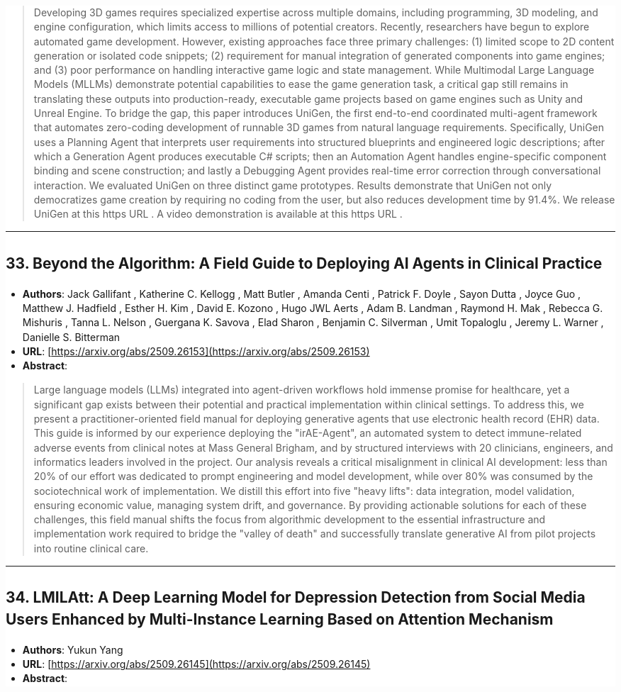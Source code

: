 > Developing 3D games requires specialized expertise across multiple domains, including programming, 3D modeling, and engine configuration, which limits access to millions of potential creators. Recently, researchers have begun to explore automated game development. However, existing approaches face three primary challenges: (1) limited scope to 2D content generation or isolated code snippets; (2) requirement for manual integration of generated components into game engines; and (3) poor performance on handling interactive game logic and state management. While Multimodal Large Language Models (MLLMs) demonstrate potential capabilities to ease the game generation task, a critical gap still remains in translating these outputs into production-ready, executable game projects based on game engines such as Unity and Unreal Engine. To bridge the gap, this paper introduces UniGen, the first end-to-end coordinated multi-agent framework that automates zero-coding development of runnable 3D games from natural language requirements. Specifically, UniGen uses a Planning Agent that interprets user requirements into structured blueprints and engineered logic descriptions; after which a Generation Agent produces executable C# scripts; then an Automation Agent handles engine-specific component binding and scene construction; and lastly a Debugging Agent provides real-time error correction through conversational interaction. We evaluated UniGen on three distinct game prototypes. Results demonstrate that UniGen not only democratizes game creation by requiring no coding from the user, but also reduces development time by 91.4%. We release UniGen at this https URL . A video demonstration is available at this https URL .

---

## 33. Beyond the Algorithm: A Field Guide to Deploying AI Agents in Clinical Practice
- **Authors**: Jack Gallifant , Katherine C. Kellogg , Matt Butler , Amanda Centi , Patrick F. Doyle , Sayon Dutta , Joyce Guo , Matthew J. Hadfield , Esther H. Kim , David E. Kozono , Hugo JWL Aerts , Adam B. Landman , Raymond H. Mak , Rebecca G. Mishuris , Tanna L. Nelson , Guergana K. Savova , Elad Sharon , Benjamin C. Silverman , Umit Topaloglu , Jeremy L. Warner , Danielle S. Bitterman
- **URL**: [https://arxiv.org/abs/2509.26153](https://arxiv.org/abs/2509.26153)
- **Abstract**:
> Large language models (LLMs) integrated into agent-driven workflows hold immense promise for healthcare, yet a significant gap exists between their potential and practical implementation within clinical settings. To address this, we present a practitioner-oriented field manual for deploying generative agents that use electronic health record (EHR) data. This guide is informed by our experience deploying the "irAE-Agent", an automated system to detect immune-related adverse events from clinical notes at Mass General Brigham, and by structured interviews with 20 clinicians, engineers, and informatics leaders involved in the project. Our analysis reveals a critical misalignment in clinical AI development: less than 20% of our effort was dedicated to prompt engineering and model development, while over 80% was consumed by the sociotechnical work of implementation. We distill this effort into five "heavy lifts": data integration, model validation, ensuring economic value, managing system drift, and governance. By providing actionable solutions for each of these challenges, this field manual shifts the focus from algorithmic development to the essential infrastructure and implementation work required to bridge the "valley of death" and successfully translate generative AI from pilot projects into routine clinical care.

---

## 34. LMILAtt: A Deep Learning Model for Depression Detection from Social Media Users Enhanced by Multi-Instance Learning Based on Attention Mechanism
- **Authors**: Yukun Yang
- **URL**: [https://arxiv.org/abs/2509.26145](https://arxiv.org/abs/2509.26145)
- **Abstract**: